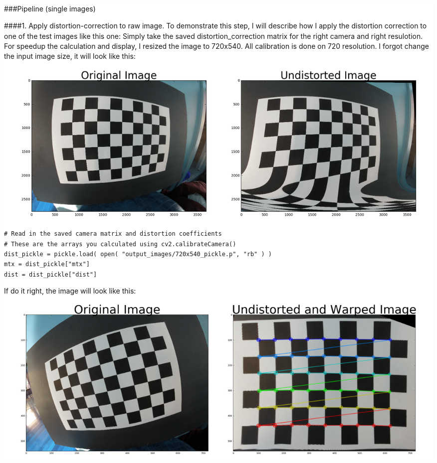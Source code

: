 ###Pipeline (single images)

####1. Apply distortion-correction to raw image.
To demonstrate this step, I will describe how I apply the distortion correction to one of the test images like this one:
Simply take the saved distortion_correction matrix for the right camera and right resulotion. For speedup the calculation and display, I resized the image to 720x540. All calibration is done on 720 resolution. I forgot change the input image size, it will look like this: 
<p align="center">
 <img src="./output_images/what_happening.png" width="800">
</p>

```
# Read in the saved camera matrix and distortion coefficients
# These are the arrays you calculated using cv2.calibrateCamera()
dist_pickle = pickle.load( open( "output_images/720x540_pickle.p", "rb" ) )
mtx = dist_pickle["mtx"]
dist = dist_pickle["dist"]
```
If do it right, the image will look like this:
<p align="center">
 <img src="./output_images/Undistorted_and_warped_2.png" width="800">
</p>


[//]: # (Image References)
[image1]: ./examples/undistort_output.png "Undistorted"
[image2]: ./test_images/test1.jpg "Road Transformed"
[image3]: ./examples/binary_combo_example.jpg "Binary Example"
[image4]: ./examples/warped_straight_lines.jpg "Warp Example"
[image5]: ./examples/color_fit_lines.jpg "Fit Visual"
[image6]: ./examples/example_output.jpg "Output"
[video1]: ./project_video.mp4 "Video"